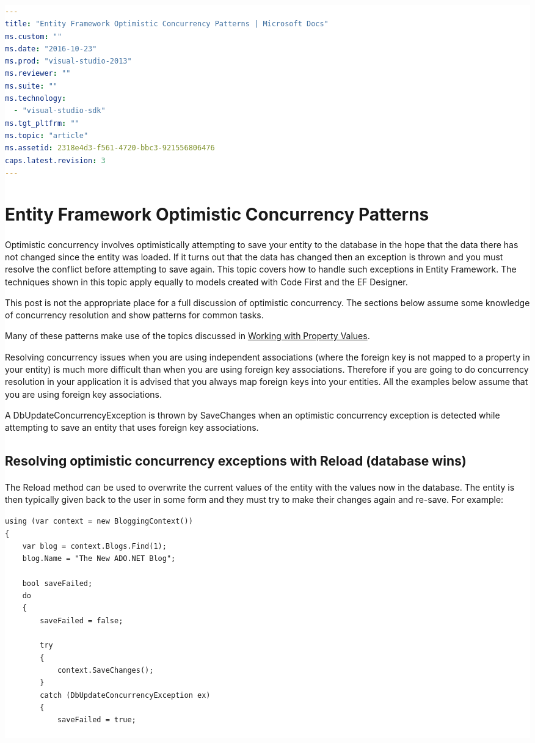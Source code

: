 ```yaml
---
title: "Entity Framework Optimistic Concurrency Patterns | Microsoft Docs"
ms.custom: ""
ms.date: "2016-10-23"
ms.prod: "visual-studio-2013"
ms.reviewer: ""
ms.suite: ""
ms.technology: 
  - "visual-studio-sdk"
ms.tgt_pltfrm: ""
ms.topic: "article"
ms.assetid: 2318e4d3-f561-4720-bbc3-921556806476
caps.latest.revision: 3
---
```

# Entity Framework Optimistic Concurrency Patterns
Optimistic concurrency involves optimistically attempting to save your entity to the database in the hope that the data there has not changed since the entity was loaded. If it turns out that the data has changed then an exception is thrown and you must resolve the conflict before attempting to save again. This topic covers how to handle such exceptions in Entity Framework. The techniques shown in this topic apply equally to models created with Code First and the EF Designer.  
  
This post is not the appropriate place for a full discussion of optimistic concurrency. The sections below assume some knowledge of concurrency resolution and show patterns for common tasks.  
  
Many of these patterns make use of the topics discussed in [Working with Property Values](../ef6/entity-framework-working-with-property-values.md).  
  
Resolving concurrency issues when you are using independent associations (where the foreign key is not mapped to a property in your entity) is much more difficult than when you are using foreign key associations. Therefore if you are going to do concurrency resolution in your application it is advised that you always map foreign keys into your entities. All the examples below assume that you are using foreign key associations.  
  
A DbUpdateConcurrencyException is thrown by SaveChanges when an optimistic concurrency exception is detected while attempting to save an entity that uses foreign key associations.  
  
## Resolving optimistic concurrency exceptions with Reload (database wins)  
  
The Reload method can be used to overwrite the current values of the entity with the values now in the database. The entity is then typically given back to the user in some form and they must try to make their changes again and re-save. For example:  
  
```  
using (var context = new BloggingContext()) 
{ 
    var blog = context.Blogs.Find(1); 
    blog.Name = "The New ADO.NET Blog"; 
 
    bool saveFailed; 
    do 
    { 
        saveFailed = false; 
 
        try 
        { 
            context.SaveChanges(); 
        } 
        catch (DbUpdateConcurrencyException ex) 
        { 
            saveFailed = true; 
 
```